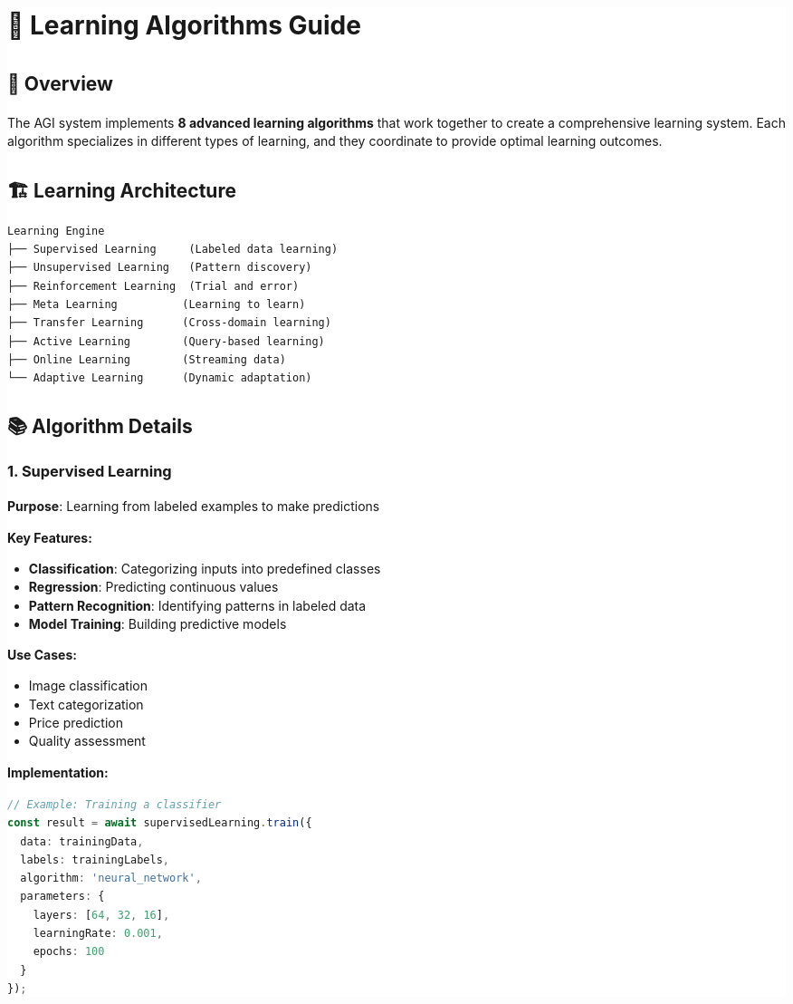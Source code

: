 # 🧠 Learning Algorithms Guide

## 🎯 **Overview**

The AGI system implements **8 advanced learning algorithms** that work together to create a comprehensive learning system. Each algorithm specializes in different types of learning, and they coordinate to provide optimal learning outcomes.

## 🏗️ **Learning Architecture**

```
Learning Engine
├── Supervised Learning     (Labeled data learning)
├── Unsupervised Learning   (Pattern discovery)
├── Reinforcement Learning  (Trial and error)
├── Meta Learning          (Learning to learn)
├── Transfer Learning      (Cross-domain learning)
├── Active Learning        (Query-based learning)
├── Online Learning        (Streaming data)
└── Adaptive Learning      (Dynamic adaptation)
```

## 📚 **Algorithm Details**

### **1. Supervised Learning**
**Purpose**: Learning from labeled examples to make predictions

**Key Features:**
- **Classification**: Categorizing inputs into predefined classes
- **Regression**: Predicting continuous values
- **Pattern Recognition**: Identifying patterns in labeled data
- **Model Training**: Building predictive models

**Use Cases:**
- Image classification
- Text categorization
- Price prediction
- Quality assessment

**Implementation:**
```typescript
// Example: Training a classifier
const result = await supervisedLearning.train({
  data: trainingData,
  labels: trainingLabels,
  algorithm: 'neural_network',
  parameters: {
    layers: [64, 32, 16],
    learningRate: 0.001,
    epochs: 100
  }
});
```
